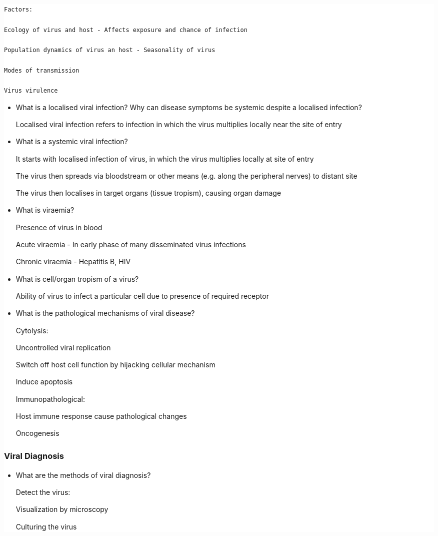     Factors:
    
    Ecology of virus and host - Affects exposure and chance of infection
    
    Population dynamics of virus an host - Seasonality of virus
    
    Modes of transmission
    
    Virus virulence
    
- What is a localised viral infection? Why can disease symptoms be systemic despite a localised infection?
    
    Localised viral infection refers to infection in which the virus multiplies locally near the site of entry
    
- What is a systemic viral infection?
    
    It starts with localised infection of virus, in which the virus multiplies locally at site of entry
    
    The virus then spreads via bloodstream or other means (e.g. along the peripheral nerves) to distant site
    
    The virus then localises in target organs (tissue tropism), causing organ damage
    
- What is viraemia?
    
    Presence of virus in blood
    
    Acute viraemia - In early phase of many disseminated virus infections
    
    Chronic viraemia - Hepatitis B, HIV
    
- What is cell/organ tropism of a virus?
    
    Ability of virus to infect a particular cell due to presence of required receptor
    
- What is the pathological mechanisms of viral disease?
    
    Cytolysis:
    
    Uncontrolled viral replication
    
    Switch off host cell function by hijacking cellular mechanism
    
    Induce apoptosis
    
    Immunopathological:
    
    Host immune response cause pathological changes
    
    Oncogenesis
    

### Viral Diagnosis

- What are the methods of viral diagnosis?
    
    Detect the virus:
    
    Visualization by microscopy
    
    Culturing the virus
    